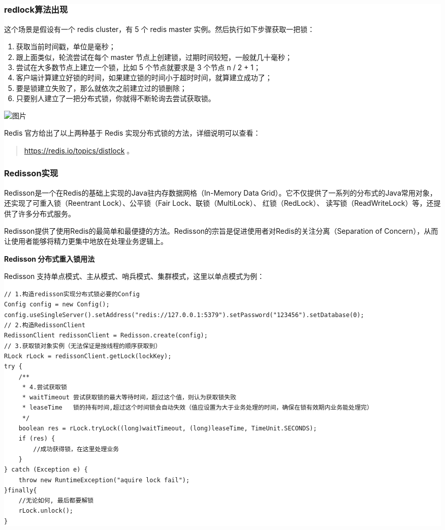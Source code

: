 ### redlock算法出现

这个场景是假设有一个 redis cluster，有 5 个 redis master 实例。然后执行如下步骤获取一把锁：

1. 获取当前时间戳，单位是毫秒；
2. 跟上面类似，轮流尝试在每个 master 节点上创建锁，过期时间较短，一般就几十毫秒；
3. 尝试在大多数节点上建立一个锁，比如 5 个节点就要求是 3 个节点 n / 2 + 1；
4. 客户端计算建立好锁的时间，如果建立锁的时间小于超时时间，就算建立成功了；
5. 要是锁建立失败了，那么就依次之前建立过的锁删除；
6. 只要别人建立了一把分布式锁，你就得不断轮询去尝试获取锁。



![图片](https://mmbiz.qpic.cn/mmbiz_png/8KKrHK5ic6XD7gBGPF5ox7cT8R3YibPiaXmdkSSXz5bL4wDlcbVpiabHpca2cqF5hNqANSAgbQAqbxZVHKlC0N9FHQ/640?wx_fmt=png&tp=webp&wxfrom=5&wx_lazy=1&wx_co=1)

Redis 官方给出了以上两种基于 Redis 实现分布式锁的方法，详细说明可以查看：

> https://redis.io/topics/distlock 。

### Redisson实现

Redisson是一个在Redis的基础上实现的Java驻内存数据网格（In-Memory Data Grid）。它不仅提供了一系列的分布式的Java常用对象，还实现了可重入锁（Reentrant Lock）、公平锁（Fair Lock、联锁（MultiLock）、 红锁（RedLock）、 读写锁（ReadWriteLock）等，还提供了许多分布式服务。

Redisson提供了使用Redis的最简单和最便捷的方法。Redisson的宗旨是促进使用者对Redis的关注分离（Separation of Concern），从而让使用者能够将精力更集中地放在处理业务逻辑上。

**Redisson 分布式重入锁用法**

Redisson 支持单点模式、主从模式、哨兵模式、集群模式，这里以单点模式为例：

```
// 1.构造redisson实现分布式锁必要的Config
Config config = new Config();
config.useSingleServer().setAddress("redis://127.0.0.1:5379").setPassword("123456").setDatabase(0);
// 2.构造RedissonClient
RedissonClient redissonClient = Redisson.create(config);
// 3.获取锁对象实例（无法保证是按线程的顺序获取到）
RLock rLock = redissonClient.getLock(lockKey);
try {
    /**
     * 4.尝试获取锁
     * waitTimeout 尝试获取锁的最大等待时间，超过这个值，则认为获取锁失败
     * leaseTime   锁的持有时间,超过这个时间锁会自动失效（值应设置为大于业务处理的时间，确保在锁有效期内业务能处理完）
     */
    boolean res = rLock.tryLock((long)waitTimeout, (long)leaseTime, TimeUnit.SECONDS);
    if (res) {
        //成功获得锁，在这里处理业务
    }
} catch (Exception e) {
    throw new RuntimeException("aquire lock fail");
}finally{
    //无论如何, 最后都要解锁
    rLock.unlock();
}
```
